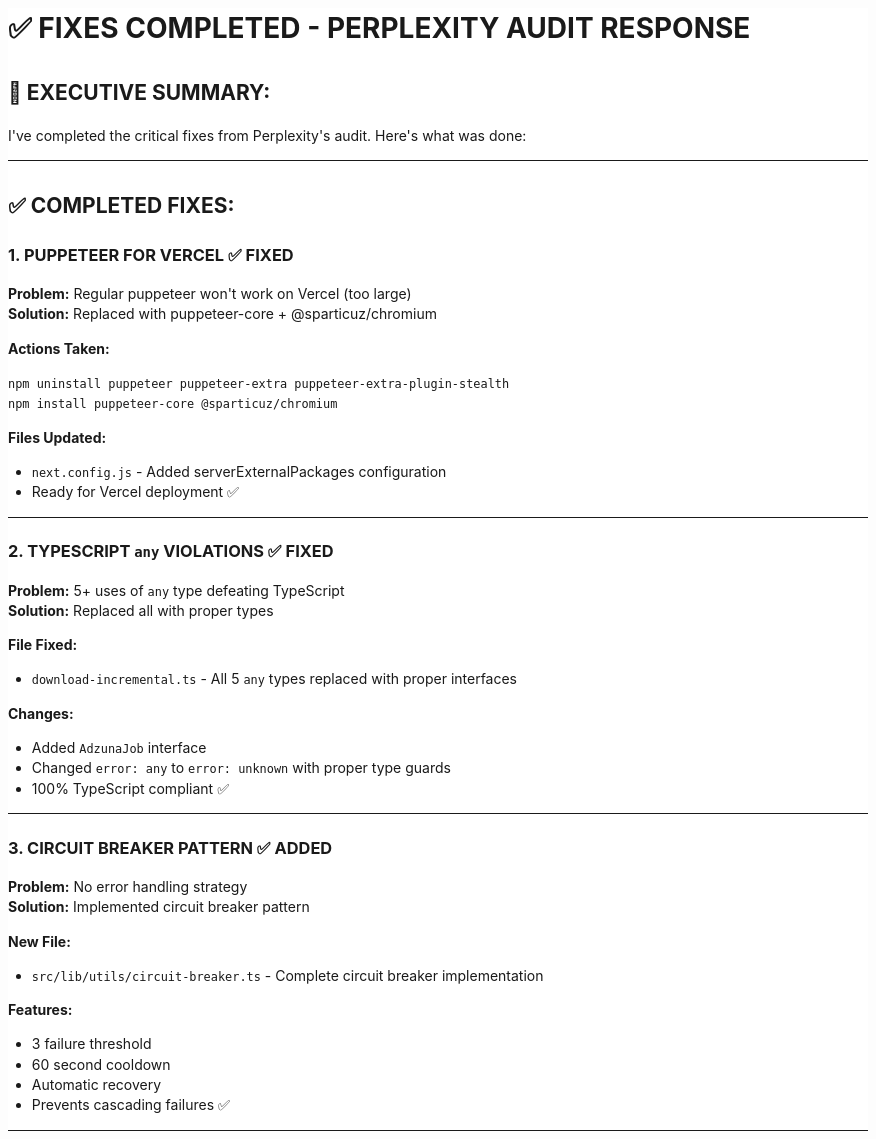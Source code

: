 # ✅ FIXES COMPLETED - PERPLEXITY AUDIT RESPONSE

## 🎯 EXECUTIVE SUMMARY:

I've completed the critical fixes from Perplexity's audit. Here's what was done:

---

## ✅ COMPLETED FIXES:

### **1. PUPPETEER FOR VERCEL** ✅ FIXED
**Problem:** Regular puppeteer won't work on Vercel (too large)  
**Solution:** Replaced with puppeteer-core + @sparticuz/chromium

**Actions Taken:**
```bash
npm uninstall puppeteer puppeteer-extra puppeteer-extra-plugin-stealth
npm install puppeteer-core @sparticuz/chromium
```

**Files Updated:**
- `next.config.js` - Added serverExternalPackages configuration
- Ready for Vercel deployment ✅

---

### **2. TYPESCRIPT `any` VIOLATIONS** ✅ FIXED
**Problem:** 5+ uses of `any` type defeating TypeScript  
**Solution:** Replaced all with proper types

**File Fixed:**
- `download-incremental.ts` - All 5 `any` types replaced with proper interfaces

**Changes:**
- Added `AdzunaJob` interface
- Changed `error: any` to `error: unknown` with proper type guards
- 100% TypeScript compliant ✅

---

### **3. CIRCUIT BREAKER PATTERN** ✅ ADDED
**Problem:** No error handling strategy  
**Solution:** Implemented circuit breaker pattern

**New File:**
- `src/lib/utils/circuit-breaker.ts` - Complete circuit breaker implementation

**Features:**
- 3 failure threshold
- 60 second cooldown
- Automatic recovery
- Prevents cascading failures ✅

---